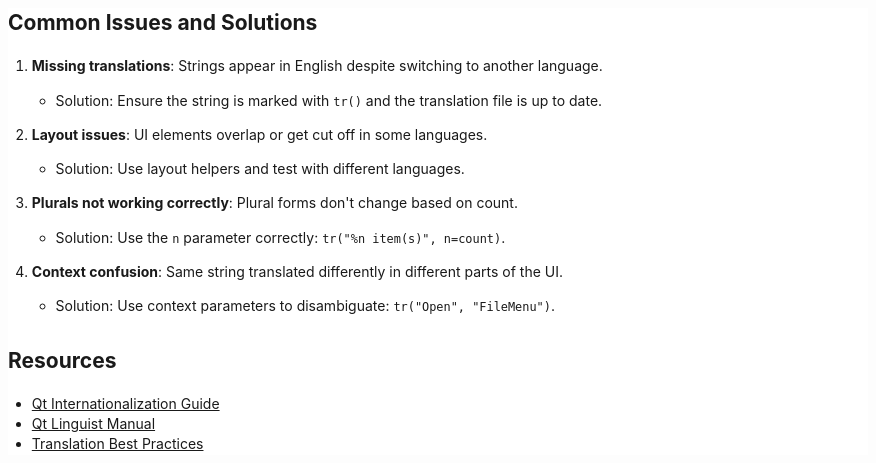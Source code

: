 ## Common Issues and Solutions

1. **Missing translations**: Strings appear in English despite switching to another language.
   - Solution: Ensure the string is marked with `tr()` and the translation file is up to date.

2. **Layout issues**: UI elements overlap or get cut off in some languages.
   - Solution: Use layout helpers and test with different languages.

3. **Plurals not working correctly**: Plural forms don't change based on count.
   - Solution: Use the `n` parameter correctly: `tr("%n item(s)", n=count)`.

4. **Context confusion**: Same string translated differently in different parts of the UI.
   - Solution: Use context parameters to disambiguate: `tr("Open", "FileMenu")`.

## Resources

- [Qt Internationalization Guide](https://doc.qt.io/qt-6/internationalization.html)
- [Qt Linguist Manual](https://doc.qt.io/qt-6/linguist-translators.html)
- [Translation Best Practices](https://phrase.com/blog/posts/10-tips-to-make-your-software-translatable/) 